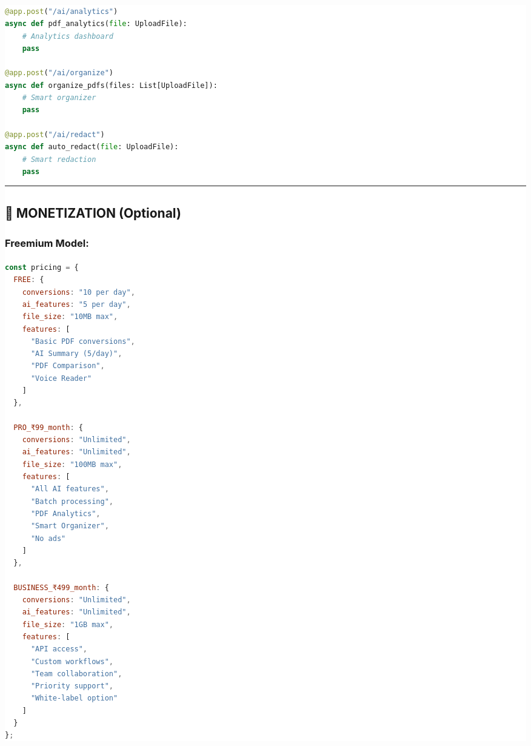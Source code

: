 ```python
@app.post("/ai/analytics")
async def pdf_analytics(file: UploadFile):
    # Analytics dashboard
    pass

@app.post("/ai/organize")
async def organize_pdfs(files: List[UploadFile]):
    # Smart organizer
    pass

@app.post("/ai/redact")
async def auto_redact(file: UploadFile):
    # Smart redaction
    pass
```

---

## 🎯 MONETIZATION (Optional)

### **Freemium Model:**

```javascript
const pricing = {
  FREE: {
    conversions: "10 per day",
    ai_features: "5 per day",
    file_size: "10MB max",
    features: [
      "Basic PDF conversions",
      "AI Summary (5/day)",
      "PDF Comparison",
      "Voice Reader"
    ]
  },
  
  PRO_₹99_month: {
    conversions: "Unlimited",
    ai_features: "Unlimited",
    file_size: "100MB max",
    features: [
      "All AI features",
      "Batch processing",
      "PDF Analytics",
      "Smart Organizer",
      "No ads"
    ]
  },
  
  BUSINESS_₹499_month: {
    conversions: "Unlimited",
    ai_features: "Unlimited",
    file_size: "1GB max",
    features: [
      "API access",
      "Custom workflows",
      "Team collaboration",
      "Priority support",
      "White-label option"
    ]
  }
};
```
